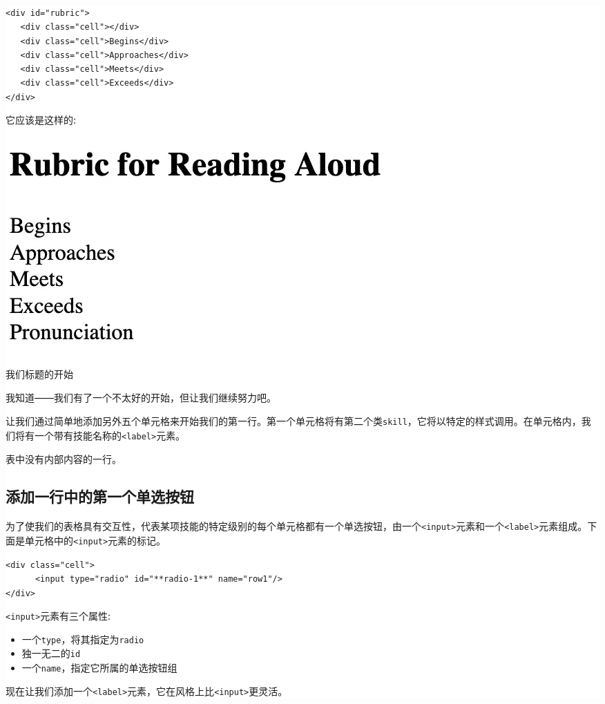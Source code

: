 ```
<div id="rubric">
   <div class="cell"></div>
   <div class="cell">Begins</div>
   <div class="cell">Approaches</div>
   <div class="cell">Meets</div>
   <div class="cell">Exceeds</div>
</div>
```

它应该是这样的:

![](img/6d98b704d598630957a6916c63061512.png)

我们标题的开始

我知道——我们有了一个不太好的开始，但让我们继续努力吧。

让我们通过简单地添加另外五个单元格来开始我们的第一行。第一个单元格将有第二个类`skill`，它将以特定的样式调用。在单元格内，我们将有一个带有技能名称的`<label>`元素。

表中没有内部内容的一行。

## 添加一行中的第一个单选按钮

为了使我们的表格具有交互性，代表某项技能的特定级别的每个单元格都有一个单选按钮，由一个`<input>`元素和一个`<label>`元素组成。下面是单元格中的`<input>`元素的标记。

```
<div class="cell">  
      <input type="radio" id="**radio-1**" name="row1"/>
</div>
```

`<input>`元素有三个属性:

*   一个`type`，将其指定为`radio`
*   独一无二的`id`
*   一个`name`，指定它所属的单选按钮组

现在让我们添加一个`<label>`元素，它在风格上比`<input>`更灵活。
